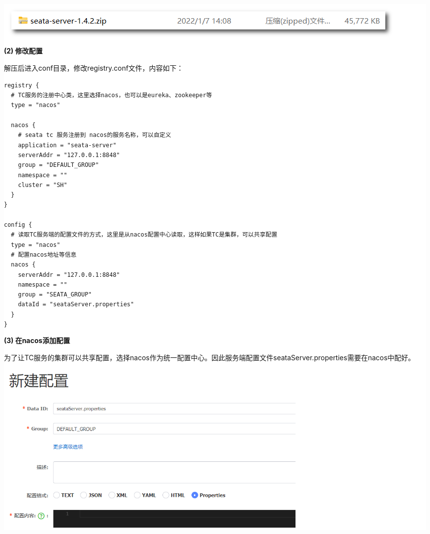 ![2023-08-10_235935](img/2023-08-10_235935.png)

**(2) 修改配置**

解压后进入conf目录，修改registry.conf文件，内容如下：

```properties
registry {
  # TC服务的注册中心类，这里选择nacos，也可以是eureka、zookeeper等
  type = "nacos"

  nacos {
    # seata tc 服务注册到 nacos的服务名称，可以自定义
    application = "seata-server"
    serverAddr = "127.0.0.1:8848"
    group = "DEFAULT_GROUP"
    namespace = ""
    cluster = "SH"
  }
}

config {
  # 读取TC服务端的配置文件的方式，这里是从nacos配置中心读取，这样如果TC是集群，可以共享配置
  type = "nacos"
  # 配置nacos地址等信息
  nacos {
    serverAddr = "127.0.0.1:8848"
    namespace = ""
    group = "SEATA_GROUP"
    dataId = "seataServer.properties"
  }
}
```

**(3) 在nacos添加配置**

为了让TC服务的集群可以共享配置，选择nacos作为统一配置中心。因此服务端配置文件seataServer.properties需要在nacos中配好。

<img src="img/image-20210622203609227.png" alt="image-20210622203609227" style="zoom:67%;" />